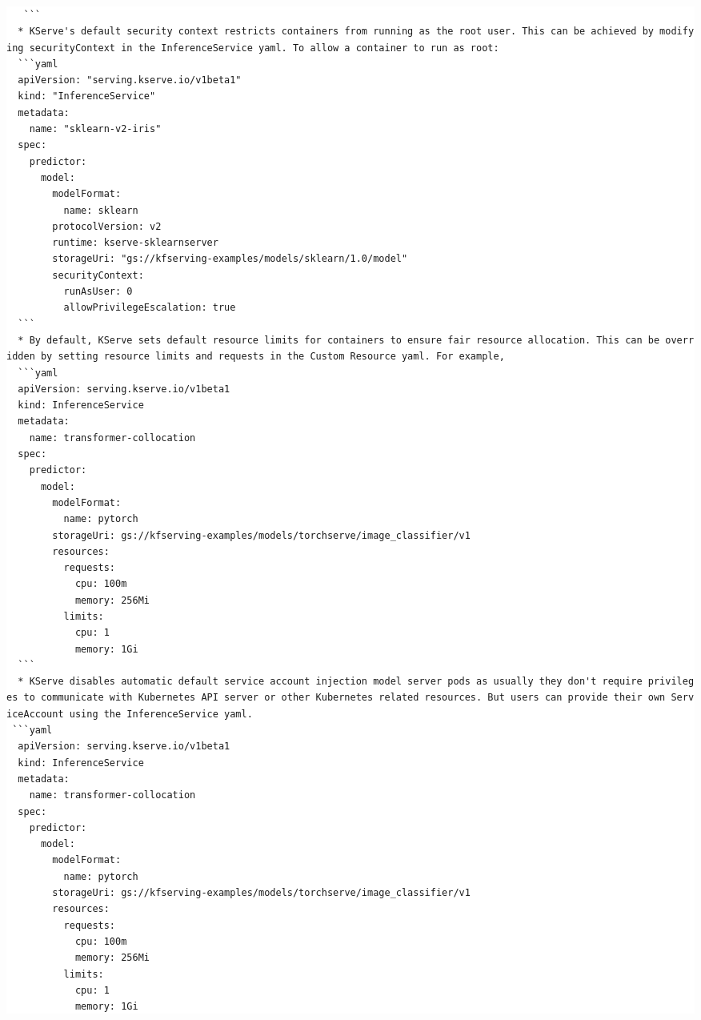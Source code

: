        ```
      * KServe's default security context restricts containers from running as the root user. This can be achieved by modifying securityContext in the InferenceService yaml. To allow a container to run as root:
      ```yaml
      apiVersion: "serving.kserve.io/v1beta1"
      kind: "InferenceService"
      metadata:
        name: "sklearn-v2-iris"
      spec:
        predictor:
          model:
            modelFormat:
              name: sklearn
            protocolVersion: v2
            runtime: kserve-sklearnserver
            storageUri: "gs://kfserving-examples/models/sklearn/1.0/model"
            securityContext:
              runAsUser: 0
              allowPrivilegeEscalation: true
      ```
      * By default, KServe sets default resource limits for containers to ensure fair resource allocation. This can be overridden by setting resource limits and requests in the Custom Resource yaml. For example,
      ```yaml
      apiVersion: serving.kserve.io/v1beta1
      kind: InferenceService
      metadata:
        name: transformer-collocation
      spec:
        predictor:
          model:
            modelFormat:
              name: pytorch
            storageUri: gs://kfserving-examples/models/torchserve/image_classifier/v1
            resources:
              requests:
                cpu: 100m
                memory: 256Mi
              limits:
                cpu: 1
                memory: 1Gi
      ```
      * KServe disables automatic default service account injection model server pods as usually they don't require privileges to communicate with Kubernetes API server or other Kubernetes related resources. But users can provide their own ServiceAccount using the InferenceService yaml.
     ```yaml
      apiVersion: serving.kserve.io/v1beta1
      kind: InferenceService
      metadata:
        name: transformer-collocation
      spec:
        predictor:
          model:
            modelFormat:
              name: pytorch
            storageUri: gs://kfserving-examples/models/torchserve/image_classifier/v1
            resources:
              requests:
                cpu: 100m
                memory: 256Mi
              limits:
                cpu: 1
                memory: 1Gi